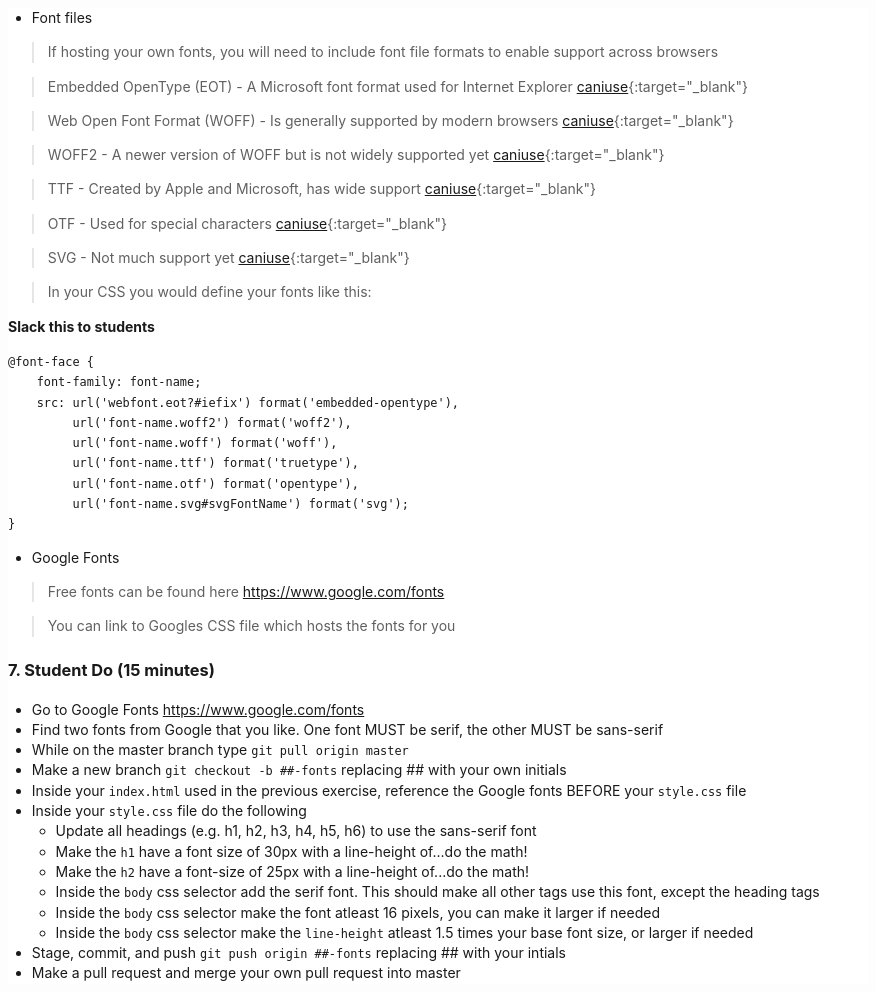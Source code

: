 * Font files

> If hosting your own fonts, you will need to include font file formats to enable support across browsers

> Embedded OpenType (EOT) - A Microsoft font format used for Internet Explorer [caniuse](http://caniuse.com/#search=eot){:target="_blank"}

> Web Open Font Format (WOFF) - Is generally supported by modern browsers [caniuse](http://caniuse.com/#search=woff){:target="_blank"}

> WOFF2 - A newer version of WOFF but is not widely supported yet [caniuse](http://caniuse.com/#search=woff2){:target="_blank"}

> TTF - Created by Apple and Microsoft, has wide support [caniuse](http://caniuse.com/#feat=ttf){:target="_blank"}

> OTF - Used for special characters [caniuse](http://caniuse.com/#feat=ttf){:target="_blank"}

> SVG - Not much support yet [caniuse](http://caniuse.com/#feat=svg-fonts){:target="_blank"} 

> In your CSS you would define your fonts like this:

**Slack this to students**
```
@font-face {
    font-family: font-name;
    src: url('webfont.eot?#iefix') format('embedded-opentype'),
         url('font-name.woff2') format('woff2'),
         url('font-name.woff') format('woff'),
         url('font-name.ttf') format('truetype'), 
         url('font-name.otf') format('opentype'), 
         url('font-name.svg#svgFontName') format('svg'); 
}
```

* Google Fonts

> Free fonts can be found here https://www.google.com/fonts

> You can link to Googles CSS file which hosts the fonts for you


### 7. Student Do (15 minutes)

* Go to Google Fonts https://www.google.com/fonts
* Find two fonts from Google that you like. One font MUST be serif, the other MUST be sans-serif
* While on the master branch type `git pull origin master`
* Make a new branch `git checkout -b ##-fonts` replacing ## with your own initials
* Inside your `index.html` used in the previous exercise, reference the Google fonts BEFORE your `style.css` file
* Inside your `style.css` file do the following
    * Update all headings (e.g. h1, h2, h3, h4, h5, h6) to use the sans-serif font
    * Make the `h1` have a font size of 30px with a line-height of...do the math!
    * Make the `h2` have a font-size of 25px with a line-height of...do the math!
    * Inside the `body` css selector add the serif font. This should make all other tags use this font, except the heading tags
    * Inside the `body` css selector make the font atleast 16 pixels, you can make it larger if needed
    * Inside the `body` css selector make the `line-height` atleast 1.5 times your base font size, or larger if needed
* Stage, commit, and push `git push origin ##-fonts` replacing ## with your intials
* Make a pull request and merge your own pull request into master
